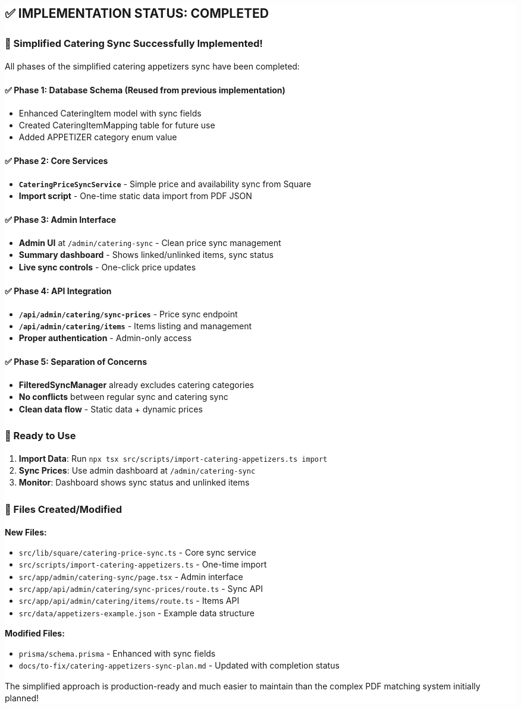 ## ✅ IMPLEMENTATION STATUS: COMPLETED

### 🎉 Simplified Catering Sync Successfully Implemented!

All phases of the simplified catering appetizers sync have been completed:

#### ✅ Phase 1: Database Schema (Reused from previous implementation)
- Enhanced CateringItem model with sync fields
- Created CateringItemMapping table for future use
- Added APPETIZER category enum value

#### ✅ Phase 2: Core Services 
- **`CateringPriceSyncService`** - Simple price and availability sync from Square
- **Import script** - One-time static data import from PDF JSON

#### ✅ Phase 3: Admin Interface
- **Admin UI** at `/admin/catering-sync` - Clean price sync management
- **Summary dashboard** - Shows linked/unlinked items, sync status
- **Live sync controls** - One-click price updates

#### ✅ Phase 4: API Integration
- **`/api/admin/catering/sync-prices`** - Price sync endpoint
- **`/api/admin/catering/items`** - Items listing and management
- **Proper authentication** - Admin-only access

#### ✅ Phase 5: Separation of Concerns  
- **FilteredSyncManager** already excludes catering categories
- **No conflicts** between regular sync and catering sync
- **Clean data flow** - Static data + dynamic prices

### 🚀 Ready to Use

1. **Import Data**: Run `npx tsx src/scripts/import-catering-appetizers.ts import`
2. **Sync Prices**: Use admin dashboard at `/admin/catering-sync`
3. **Monitor**: Dashboard shows sync status and unlinked items

### 📁 Files Created/Modified

**New Files:**
- `src/lib/square/catering-price-sync.ts` - Core sync service
- `src/scripts/import-catering-appetizers.ts` - One-time import
- `src/app/admin/catering-sync/page.tsx` - Admin interface
- `src/app/api/admin/catering/sync-prices/route.ts` - Sync API
- `src/app/api/admin/catering/items/route.ts` - Items API
- `src/data/appetizers-example.json` - Example data structure

**Modified Files:**
- `prisma/schema.prisma` - Enhanced with sync fields
- `docs/to-fix/catering-appetizers-sync-plan.md` - Updated with completion status

The simplified approach is production-ready and much easier to maintain than the complex PDF matching system initially planned!